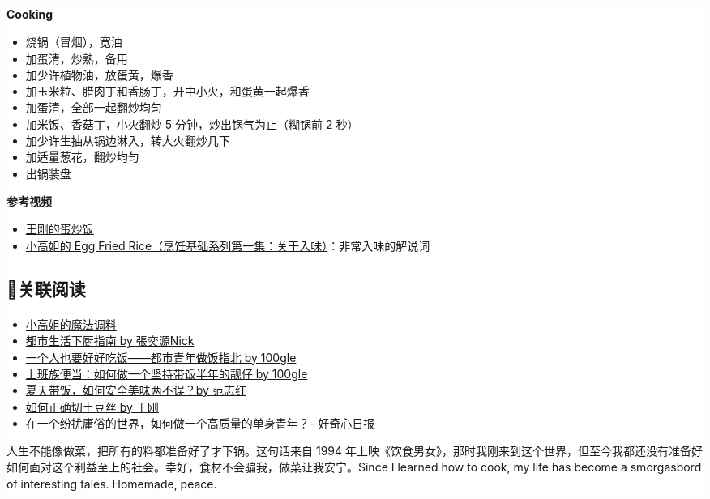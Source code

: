 
**Cooking**
- 烧锅（冒烟），宽油
- 加蛋清，炒熟，备用
- 加少许植物油，放蛋黄，爆香
- 加玉米粒、腊肉丁和香肠丁，开中小火，和蛋黄一起爆香
- 加蛋清，全部一起翻炒均匀
- 加米饭、香菇丁，小火翻炒 5 分钟，炒出锅气为止（糊锅前 2 秒）
- 加少许生抽从锅边淋入，转大火翻炒几下
- 加适量葱花，翻炒均匀
- 出锅装盘



**参考视频**

- [王刚的蛋炒饭](https://www.bilibili.com/video/av34205337)
- [小高姐的 Egg Fried Rice（烹饪基础系列第一集：关于入味）](https://www.bilibili.com/video/av21815627)：非常入味的解说词





## 🔗关联阅读

- [小高姐的魔法调料](https://space.bilibili.com/216156027/)
- [都市生活下厨指南 by 張奕源Nick](https://sspai.com/post/52927)
- [一个人也要好好吃饭——都市青年做饭指北 by 100gle](https://sspai.com/post/56740)
- [上班族便当：如何做一个坚持带饭半年的靓仔 by 100gle](https://sspai.com/post/58235)
- [夏天带饭，如何安全美味两不误？by 范志红](https://dxy.com/column/3146)
- [如何正确切土豆丝 by 王刚](https://www.bilibili.com/video/av46880596)
- [在一个纷扰庸俗的世界，如何做一个高质量的单身青年？- 好奇心日报](https://www.qdaily.com/articles/32860.html)



人生不能像做菜，把所有的料都准备好了才下锅。这句话来自 1994 年上映《饮食男女》，那时我刚来到这个世界，但至今我都还没有准备好如何面对这个利益至上的社会。幸好，食材不会骗我，做菜让我安宁。Since I learned how to cook, my life has become a smorgasbord of interesting tales. Homemade, peace.
